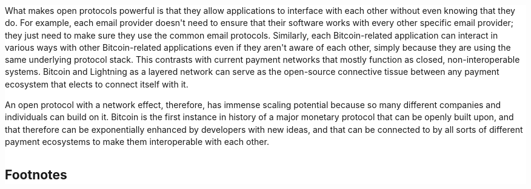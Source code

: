 What makes open protocols powerful is that they allow applications to interface with each other without even knowing that they do. For example, each email provider doesn't need to ensure that their software works with every other specific email provider; they just need to make sure they use the common email protocols. Similarly, each Bitcoin-related application can interact in various ways with other Bitcoin-related applications even if they aren't aware of each other, simply because they are using the same underlying protocol stack. This contrasts with current payment networks that mostly function as closed, non-interoperable systems. Bitcoin and Lightning as a layered network can serve as the open-source connective tissue between any payment ecosystem that elects to connect itself with it.

An open protocol with a network effect, therefore, has immense scaling potential because so many different companies and individuals can build on it. Bitcoin is the first instance in history of a major monetary protocol that can be openly built upon, and that therefore can be exponentially enhanced by developers with new ideas, and that can be connected to by all sorts of different payment ecosystems to make them interoperable with each other.


## Footnotes

[^343]: Jonathan Bier, *The Blocksize Wars*, 1--3.

[^344]: Adam Back, "Early Days of Bitcoin & Future Outlook," Blockstream Talk #1 (17:02-19:11).

[^345]: Lyn Alden, "Analyzing Bitcoin's Network Effect."

[^346]: The Federal Reserve, "Fedwire Funds Service: Annual Statistics."

